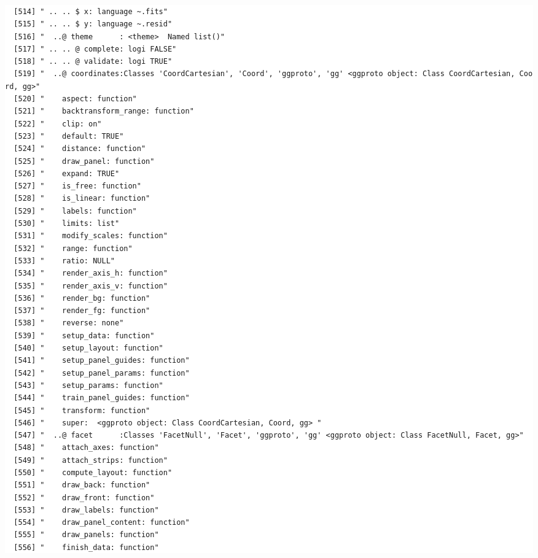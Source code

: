       [514] " .. .. $ x: language ~.fits"                                                                                                
      [515] " .. .. $ y: language ~.resid"                                                                                               
      [516] "  ..@ theme      : <theme>  Named list()"                                                                                   
      [517] " .. .. @ complete: logi FALSE"                                                                                              
      [518] " .. .. @ validate: logi TRUE"                                                                                               
      [519] "  ..@ coordinates:Classes 'CoordCartesian', 'Coord', 'ggproto', 'gg' <ggproto object: Class CoordCartesian, Coord, gg>"     
      [520] "    aspect: function"                                                                                                       
      [521] "    backtransform_range: function"                                                                                          
      [522] "    clip: on"                                                                                                               
      [523] "    default: TRUE"                                                                                                          
      [524] "    distance: function"                                                                                                     
      [525] "    draw_panel: function"                                                                                                   
      [526] "    expand: TRUE"                                                                                                           
      [527] "    is_free: function"                                                                                                      
      [528] "    is_linear: function"                                                                                                    
      [529] "    labels: function"                                                                                                       
      [530] "    limits: list"                                                                                                           
      [531] "    modify_scales: function"                                                                                                
      [532] "    range: function"                                                                                                        
      [533] "    ratio: NULL"                                                                                                            
      [534] "    render_axis_h: function"                                                                                                
      [535] "    render_axis_v: function"                                                                                                
      [536] "    render_bg: function"                                                                                                    
      [537] "    render_fg: function"                                                                                                    
      [538] "    reverse: none"                                                                                                          
      [539] "    setup_data: function"                                                                                                   
      [540] "    setup_layout: function"                                                                                                 
      [541] "    setup_panel_guides: function"                                                                                           
      [542] "    setup_panel_params: function"                                                                                           
      [543] "    setup_params: function"                                                                                                 
      [544] "    train_panel_guides: function"                                                                                           
      [545] "    transform: function"                                                                                                    
      [546] "    super:  <ggproto object: Class CoordCartesian, Coord, gg> "                                                             
      [547] "  ..@ facet      :Classes 'FacetNull', 'Facet', 'ggproto', 'gg' <ggproto object: Class FacetNull, Facet, gg>"               
      [548] "    attach_axes: function"                                                                                                  
      [549] "    attach_strips: function"                                                                                                
      [550] "    compute_layout: function"                                                                                               
      [551] "    draw_back: function"                                                                                                    
      [552] "    draw_front: function"                                                                                                   
      [553] "    draw_labels: function"                                                                                                  
      [554] "    draw_panel_content: function"                                                                                           
      [555] "    draw_panels: function"                                                                                                  
      [556] "    finish_data: function"                                                                                                  